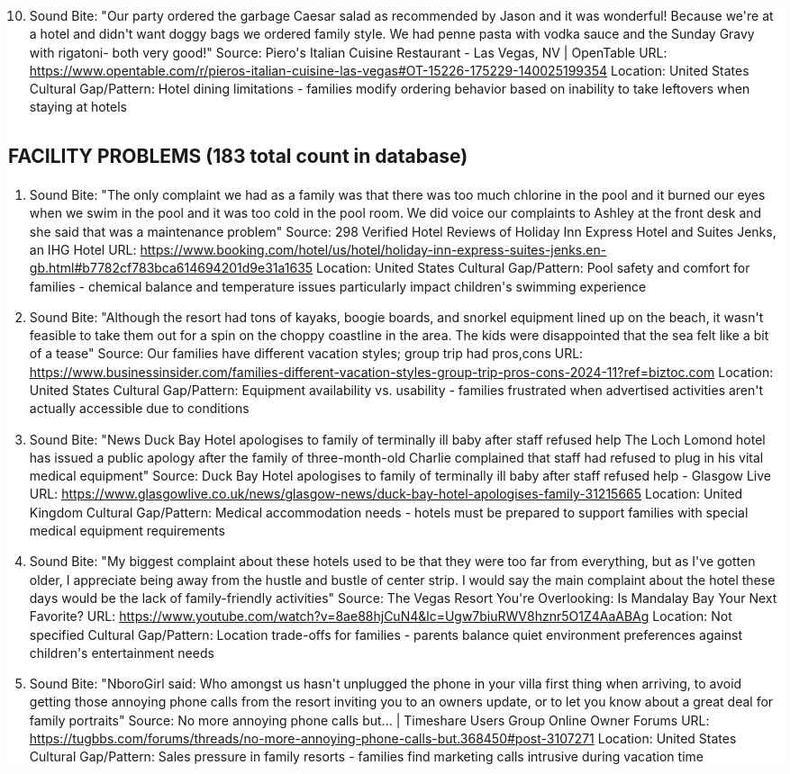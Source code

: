 10. Sound Bite: "Our party ordered the garbage Caesar salad as recommended by Jason and it was wonderful! Because we're at a hotel and didn't want doggy bags we ordered family style. We had penne pasta with vodka sauce and the Sunday Gravy with rigatoni- both very good!"
    Source: Piero's Italian Cuisine Restaurant - Las Vegas, NV | OpenTable
    URL: https://www.opentable.com/r/pieros-italian-cuisine-las-vegas#OT-15226-175229-140025199354
    Location: United States
    Cultural Gap/Pattern: Hotel dining limitations - families modify ordering behavior based on inability to take leftovers when staying at hotels

## FACILITY PROBLEMS (183 total count in database)

1. Sound Bite: "The only complaint we had as a family was that there was too much chlorine in the pool and it burned our eyes when we swim in the pool and it was too cold in the pool room. We did voice our complaints to Ashley at the front desk and she said that was a maintenance problem"
   Source: 298 Verified Hotel Reviews of Holiday Inn Express Hotel and Suites Jenks, an IHG Hotel
   URL: https://www.booking.com/hotel/us/hotel/holiday-inn-express-suites-jenks.en-gb.html#b7782cf783bca614694201d9e31a1635
   Location: United States
   Cultural Gap/Pattern: Pool safety and comfort for families - chemical balance and temperature issues particularly impact children's swimming experience

2. Sound Bite: "Although the resort had tons of kayaks, boogie boards, and snorkel equipment lined up on the beach, it wasn't feasible to take them out for a spin on the choppy coastline in the area. The kids were disappointed that the sea felt like a bit of a tease"
   Source: Our families have different vacation styles; group trip had pros,cons
   URL: https://www.businessinsider.com/families-different-vacation-styles-group-trip-pros-cons-2024-11?ref=biztoc.com
   Location: United States
   Cultural Gap/Pattern: Equipment availability vs. usability - families frustrated when advertised activities aren't actually accessible due to conditions

3. Sound Bite: "News Duck Bay Hotel apologises to family of terminally ill baby after staff refused help The Loch Lomond hotel has issued a public apology after the family of three-month-old Charlie complained that staff had refused to plug in his vital medical equipment"
   Source: Duck Bay Hotel apologises to family of terminally ill baby after staff refused help - Glasgow Live
   URL: https://www.glasgowlive.co.uk/news/glasgow-news/duck-bay-hotel-apologises-family-31215665
   Location: United Kingdom
   Cultural Gap/Pattern: Medical accommodation needs - hotels must be prepared to support families with special medical equipment requirements

4. Sound Bite: "My biggest complaint about these hotels used to be that they were too far from everything, but as I've gotten older, I appreciate being away from the hustle and bustle of center strip. I would say the main complaint about the hotel these days would be the lack of family-friendly activities"
   Source: The Vegas Resort You're Overlooking: Is Mandalay Bay Your Next Favorite?
   URL: https://www.youtube.com/watch?v=8ae88hjCuN4&lc=Ugw7biuRWV8hznr5O1Z4AaABAg
   Location: Not specified
   Cultural Gap/Pattern: Location trade-offs for families - parents balance quiet environment preferences against children's entertainment needs

5. Sound Bite: "NboroGirl said: Who amongst us hasn't unplugged the phone in your villa first thing when arriving, to avoid getting those annoying phone calls from the resort inviting you to an owners update, or to let you know about a great deal for family portraits"
   Source: No more annoying phone calls but... | Timeshare Users Group Online Owner Forums
   URL: https://tugbbs.com/forums/threads/no-more-annoying-phone-calls-but.368450#post-3107271
   Location: United States
   Cultural Gap/Pattern: Sales pressure in family resorts - families find marketing calls intrusive during vacation time
